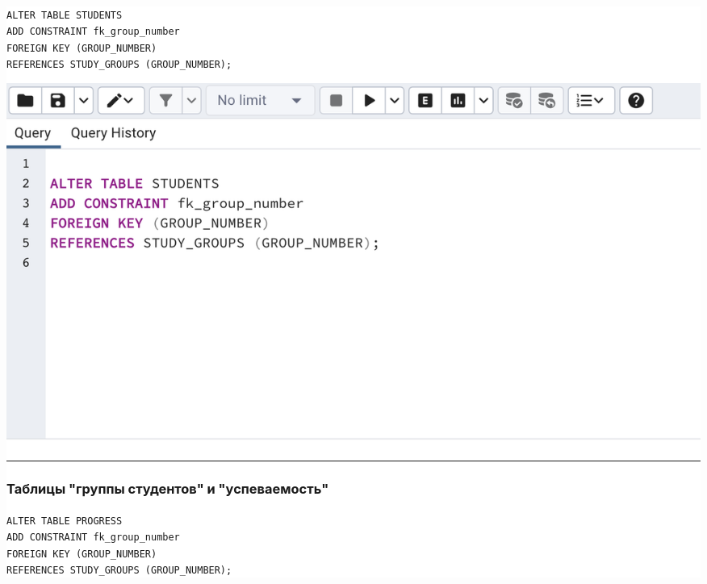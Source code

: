 ```
ALTER TABLE STUDENTS
ADD CONSTRAINT fk_group_number
FOREIGN KEY (GROUP_NUMBER)
REFERENCES STUDY_GROUPS (GROUP_NUMBER);
```

![Установка внешнего ключа для таблицы](images/23.png "Установка внешнего ключа для таблицы")

---

### Таблицы "группы студентов" и "успеваемость"

```
ALTER TABLE PROGRESS
ADD CONSTRAINT fk_group_number
FOREIGN KEY (GROUP_NUMBER)
REFERENCES STUDY_GROUPS (GROUP_NUMBER);
```
